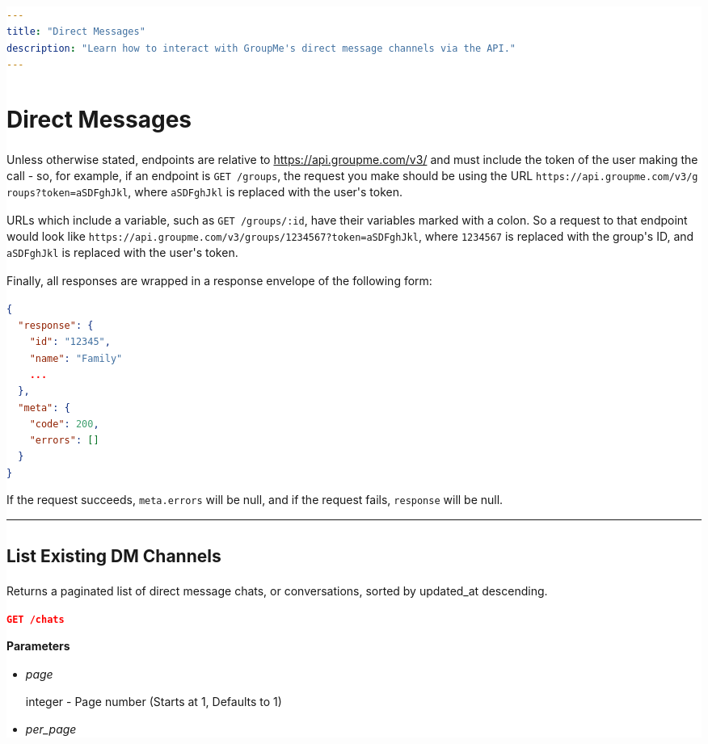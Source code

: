 ```yaml
---
title: "Direct Messages"
description: "Learn how to interact with GroupMe's direct message channels via the API."
---
```


# Direct Messages

Unless otherwise stated, endpoints are relative to https://api.groupme.com/v3/ and must include the token of the user making the call - so, for example, if an endpoint is `GET /groups`, the request you make should be using the URL `https://api.groupme.com/v3/groups?token=aSDFghJkl`, where `aSDFghJkl` is replaced with the user's token.

URLs which include a variable, such as `GET /groups/:id`, have their variables marked with a colon. So a request to that endpoint would look like `https://api.groupme.com/v3/groups/1234567?token=aSDFghJkl`, where `1234567` is replaced with the group's ID, and `aSDFghJkl` is replaced with the user's token.

Finally, all responses are wrapped in a response envelope of the following form:

```json linenums="1"
{
  "response": {
    "id": "12345",
    "name": "Family"
    ...
  },
  "meta": {
    "code": 200,
    "errors": []
  }
}
```

If the request succeeds, `meta.errors` will be null, and if the request fails, `response` will be null.

***

## List Existing DM Channels
Returns a paginated list of direct message chats, or conversations, sorted by updated_at descending.

```json linenums="1" title="HTTP Request"
GET /chats
```

**Parameters**

* *page*

	integer - Page number (Starts at 1, Defaults to 1)

* *per_page*
